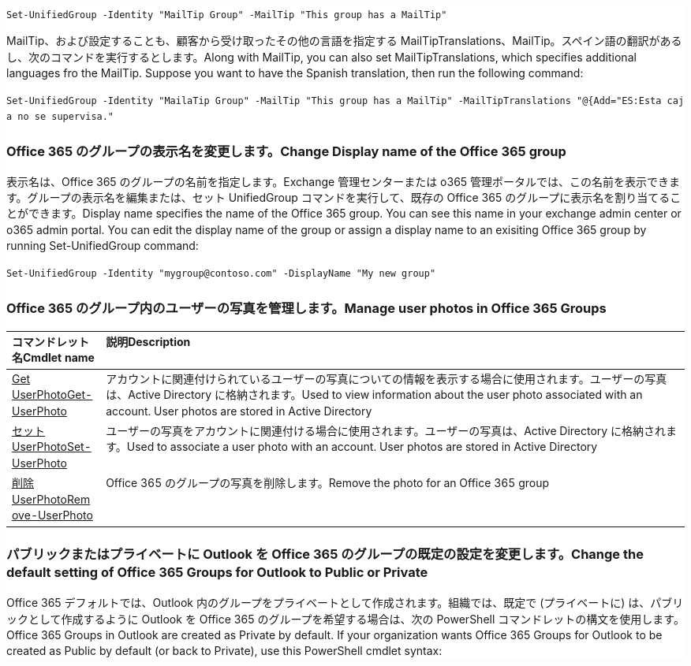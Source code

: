 ```
Set-UnifiedGroup -Identity "MailTip Group" -MailTip "This group has a MailTip"
```

<span data-ttu-id="d76b3-p110">MailTip、および設定することも、顧客から受け取ったその他の言語を指定する MailTipTranslations、MailTip。スペイン語の翻訳があるし、次のコマンドを実行するとします。</span><span class="sxs-lookup"><span data-stu-id="d76b3-p110">Along with MailTip, you can also set MailTipTranslations, which specifies additional languages fro the MailTip. Suppose you want to have the Spanish translation, then run the following command:</span></span>
  
```
Set-UnifiedGroup -Identity "MailaTip Group" -MailTip "This group has a MailTip" -MailTipTranslations "@{Add="ES:Esta caja no se supervisa."
```

### <a name="change-display-name-of-the-office-365-group"></a><span data-ttu-id="d76b3-168">Office 365 のグループの表示名を変更します。</span><span class="sxs-lookup"><span data-stu-id="d76b3-168">Change Display name of the Office 365 group</span></span>

<span data-ttu-id="d76b3-p111">表示名は、Office 365 のグループの名前を指定します。Exchange 管理センターまたは o365 管理ポータルでは、この名前を表示できます。グループの表示名を編集または、セット UnifiedGroup コマンドを実行して、既存の Office 365 のグループに表示名を割り当てることができます。</span><span class="sxs-lookup"><span data-stu-id="d76b3-p111">Display name specifies the name of the Office 365 group. You can see this name in your exchange admin center or o365 admin portal. You can edit the display name of the group or assign a display name to an exisiting Office 365 group by running Set-UnifiedGroup command:</span></span>
  
```
Set-UnifiedGroup -Identity "mygroup@contoso.com" -DisplayName "My new group"
```

### <a name="manage-user-photos-in-office-365-groups"></a><span data-ttu-id="d76b3-172">Office 365 のグループ内のユーザーの写真を管理します。</span><span class="sxs-lookup"><span data-stu-id="d76b3-172">Manage user photos in Office 365 Groups</span></span>

|<span data-ttu-id="d76b3-173">**コマンドレット名**</span><span class="sxs-lookup"><span data-stu-id="d76b3-173">**Cmdlet name**</span></span>|<span data-ttu-id="d76b3-174">**説明**</span><span class="sxs-lookup"><span data-stu-id="d76b3-174">**Description**</span></span>|
|:-----|:-----|
|[<span data-ttu-id="d76b3-175">Get UserPhoto</span><span class="sxs-lookup"><span data-stu-id="d76b3-175">Get-UserPhoto</span></span>](https://go.microsoft.com/fwlink/p/?LinkId=536510) <br/> |<span data-ttu-id="d76b3-p112">アカウントに関連付けられているユーザーの写真についての情報を表示する場合に使用されます。ユーザーの写真は、Active Directory に格納されます。</span><span class="sxs-lookup"><span data-stu-id="d76b3-p112">Used to view information about the user photo associated with an account. User photos are stored in Active Directory</span></span>  <br/> |
|[<span data-ttu-id="d76b3-178">セット UserPhoto</span><span class="sxs-lookup"><span data-stu-id="d76b3-178">Set-UserPhoto</span></span>](https://go.microsoft.com/fwlink/p/?LinkId=536511) <br/> |<span data-ttu-id="d76b3-p113">ユーザーの写真をアカウントに関連付ける場合に使用されます。ユーザーの写真は、Active Directory に格納されます。</span><span class="sxs-lookup"><span data-stu-id="d76b3-p113">Used to associate a user photo with an account. User photos are stored in Active Directory</span></span>  <br/> |
|[<span data-ttu-id="d76b3-181">削除 UserPhoto</span><span class="sxs-lookup"><span data-stu-id="d76b3-181">Remove-UserPhoto</span></span>](https://go.microsoft.com/fwlink/p/?LinkId=536512) <br/> |<span data-ttu-id="d76b3-182">Office 365 のグループの写真を削除します。</span><span class="sxs-lookup"><span data-stu-id="d76b3-182">Remove the photo for an Office 365 group</span></span>  <br/> |
   
### <a name="change-the-default-setting-of-office-365-groups-for-outlook-to-public-or-private"></a><span data-ttu-id="d76b3-183">パブリックまたはプライベートに Outlook を Office 365 のグループの既定の設定を変更します。</span><span class="sxs-lookup"><span data-stu-id="d76b3-183">Change the default setting of Office 365 Groups for Outlook to Public or Private</span></span>
<span data-ttu-id="d76b3-184"><a name="BKMK_CreateClassification"> </a></span><span class="sxs-lookup"><span data-stu-id="d76b3-184"></span></span>

<span data-ttu-id="d76b3-p114">Office 365 デフォルトでは、Outlook 内のグループをプライベートとして作成されます。組織では、既定で (プライベートに) は、パブリックとして作成するように Outlook を Office 365 のグループを希望する場合は、次の PowerShell コマンドレットの構文を使用します。</span><span class="sxs-lookup"><span data-stu-id="d76b3-p114">Office 365 Groups in Outlook are created as Private by default. If your organization wants Office 365 Groups for Outlook to be created as Public by default (or back to Private), use this PowerShell cmdlet syntax:</span></span>
  